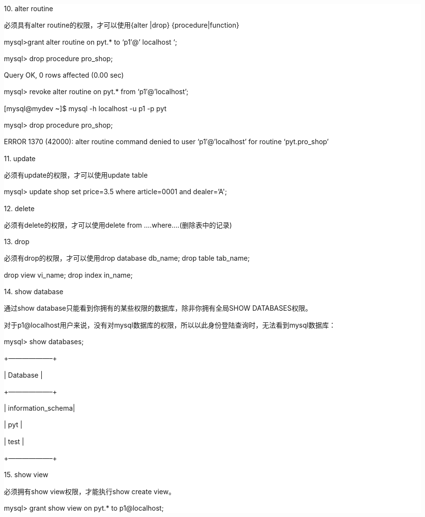 10. alter routine

必须具有alter routine的权限，才可以使用{alter |drop} {procedure|function}

mysql>grant alter routine on pyt.* to ‘p1′@’ localhost ‘;

mysql> drop procedure pro_shop;

Query OK, 0 rows affected (0.00 sec)

mysql> revoke alter routine on pyt.* from ‘p1′@’localhost’;

[mysql@mydev ~]$ mysql -h localhost -u p1 -p pyt

mysql> drop procedure pro_shop;

ERROR 1370 (42000): alter routine command denied to user ‘p1′@’localhost’ for routine ‘pyt.pro_shop’

11. update

必须有update的权限，才可以使用update table

mysql> update shop set price=3.5 where article=0001 and dealer=’A';

12. delete

必须有delete的权限，才可以使用delete from ….where….(删除表中的记录)

13. drop

必须有drop的权限，才可以使用drop database db_name; drop table tab_name;

drop view vi_name; drop index in_name;

14. show database

通过show database只能看到你拥有的某些权限的数据库，除非你拥有全局SHOW DATABASES权限。

对于p1@localhost用户来说，没有对mysql数据库的权限，所以以此身份登陆查询时，无法看到mysql数据库：

mysql> show databases;

+——————–+

| Database |

+——————–+

| information_schema|

| pyt |

| test |

+——————–+

15. show view

必须拥有show view权限，才能执行show create view。

mysql> grant show view on pyt.* to p1@localhost;
